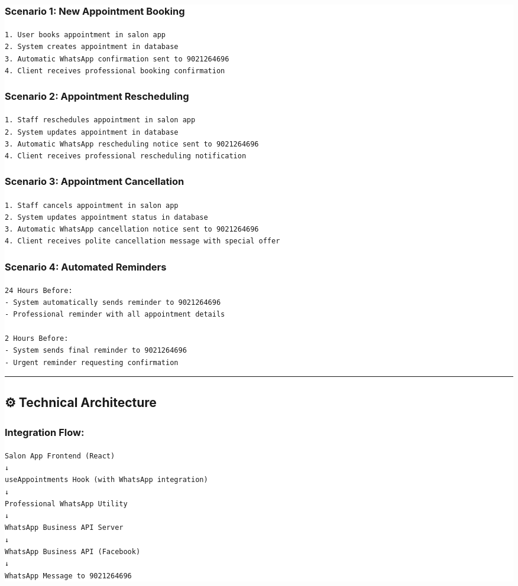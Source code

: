 ### **Scenario 1: New Appointment Booking**
```
1. User books appointment in salon app
2. System creates appointment in database
3. Automatic WhatsApp confirmation sent to 9021264696
4. Client receives professional booking confirmation
```

### **Scenario 2: Appointment Rescheduling**
```
1. Staff reschedules appointment in salon app
2. System updates appointment in database
3. Automatic WhatsApp rescheduling notice sent to 9021264696
4. Client receives professional rescheduling notification
```

### **Scenario 3: Appointment Cancellation**
```
1. Staff cancels appointment in salon app
2. System updates appointment status in database
3. Automatic WhatsApp cancellation notice sent to 9021264696
4. Client receives polite cancellation message with special offer
```

### **Scenario 4: Automated Reminders**
```
24 Hours Before:
- System automatically sends reminder to 9021264696
- Professional reminder with all appointment details

2 Hours Before:
- System sends final reminder to 9021264696
- Urgent reminder requesting confirmation
```

---

## ⚙️ **Technical Architecture**

### **Integration Flow:**
```
Salon App Frontend (React)
↓
useAppointments Hook (with WhatsApp integration)
↓
Professional WhatsApp Utility
↓
WhatsApp Business API Server
↓
WhatsApp Business API (Facebook)
↓
WhatsApp Message to 9021264696
```
